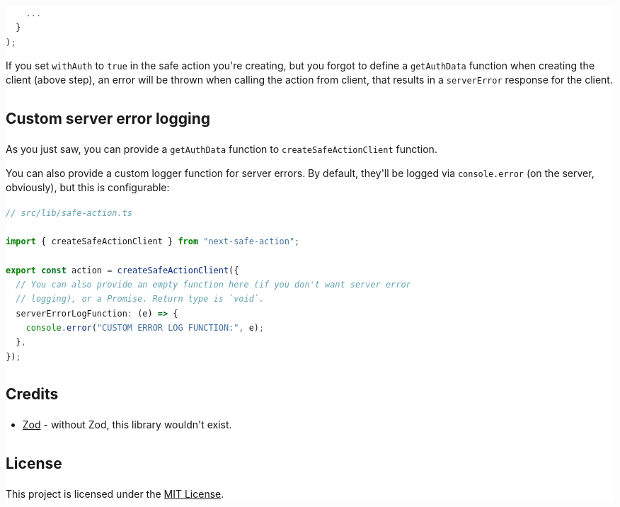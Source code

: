 ```typescript
    ...
  }
);
```

If you set `withAuth` to `true` in the safe action you're creating, but you forgot to define a `getAuthData` function when creating the client (above step), an error will be thrown when calling the action from client, that results in a `serverError` response for the client.

## Custom server error logging

As you just saw, you can provide a `getAuthData` function to `createSafeActionClient` function.

You can also provide a custom logger function for server errors. By default, they'll be logged via `console.error` (on the server, obviously), but this is configurable:

```typescript
// src/lib/safe-action.ts

import { createSafeActionClient } from "next-safe-action";

export const action = createSafeActionClient({
  // You can also provide an empty function here (if you don't want server error
  // logging), or a Promise. Return type is `void`.
  serverErrorLogFunction: (e) => {
    console.error("CUSTOM ERROR LOG FUNCTION:", e);
  },
});
```
## Credits

- [Zod](https://github.com/colinhacks/zod) - without Zod, this library wouldn't exist.

## License

This project is licensed under the [MIT License](LICENSE).

